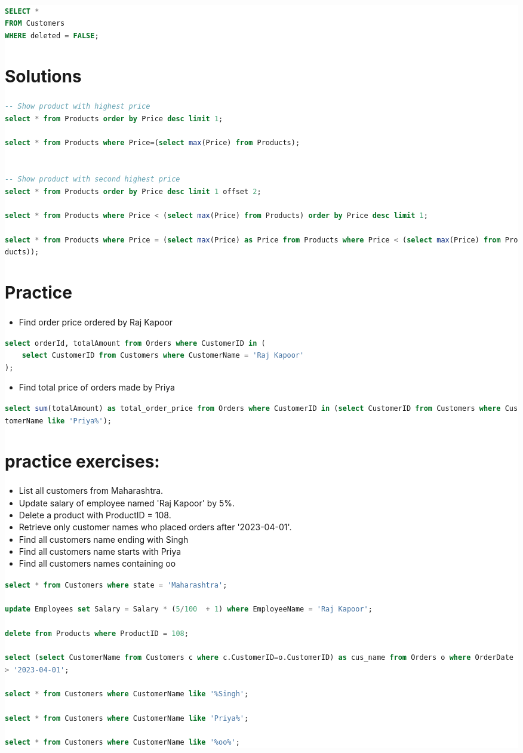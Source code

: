 ```sql 
SELECT * 
FROM Customers 
WHERE deleted = FALSE; 
``` 
 
 
# Solutions
```sql
-- Show product with highest price
select * from Products order by Price desc limit 1;

select * from Products where Price=(select max(Price) from Products);


-- Show product with second highest price
select * from Products order by Price desc limit 1 offset 2;

select * from Products where Price < (select max(Price) from Products) order by Price desc limit 1;

select * from Products where Price = (select max(Price) as Price from Products where Price < (select max(Price) from Products));

```

# Practice
- Find order price ordered by Raj Kapoor
```sql
select orderId, totalAmount from Orders where CustomerID in (
    select CustomerID from Customers where CustomerName = 'Raj Kapoor'
);
```

- Find total price of orders made by Priya
```sql
select sum(totalAmount) as total_order_price from Orders where CustomerID in (select CustomerID from Customers where CustomerName like 'Priya%');
```


# practice exercises: 
- List all customers from Maharashtra. 
- Update salary of employee named 'Raj Kapoor' by 5%. 
- Delete a product with ProductID = 108. 
- Retrieve only customer names who placed orders after '2023-04-01'. 
- Find all customers name ending with Singh
- Find all customers name starts with Priya
- Find all customers names containing oo

```sql
select * from Customers where state = 'Maharashtra';

update Employees set Salary = Salary * (5/100  + 1) where EmployeeName = 'Raj Kapoor';

delete from Products where ProductID = 108;

select (select CustomerName from Customers c where c.CustomerID=o.CustomerID) as cus_name from Orders o where OrderDate > '2023-04-01';

select * from Customers where CustomerName like '%Singh';

select * from Customers where CustomerName like 'Priya%';

select * from Customers where CustomerName like '%oo%';
```
